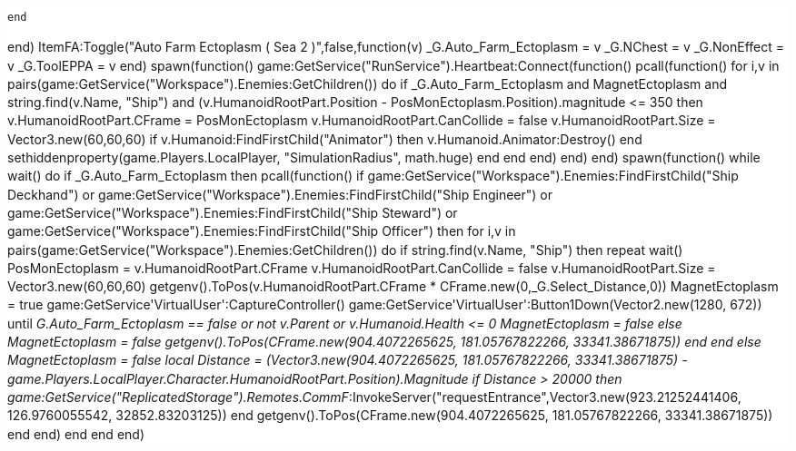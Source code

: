     end
end)
ItemFA:Toggle("Auto Farm Ectoplasm ( Sea 2 )",false,function(v)
    _G.Auto_Farm_Ectoplasm = v
    _G.NChest = v
    _G.NonEffect = v
    _G.ToolEPPA = v
end)
spawn(function()
    game:GetService("RunService").Heartbeat:Connect(function()
        pcall(function()
            for i,v in pairs(game:GetService("Workspace").Enemies:GetChildren()) do
                if _G.Auto_Farm_Ectoplasm and MagnetEctoplasm and string.find(v.Name, "Ship") and (v.HumanoidRootPart.Position - PosMonEctoplasm.Position).magnitude <= 350 then
                    v.HumanoidRootPart.CFrame = PosMonEctoplasm
                    v.HumanoidRootPart.CanCollide = false
                    v.HumanoidRootPart.Size = Vector3.new(60,60,60)
                    if v.Humanoid:FindFirstChild("Animator") then
                        v.Humanoid.Animator:Destroy()
                    end
                    sethiddenproperty(game.Players.LocalPlayer, "SimulationRadius",  math.huge)
                end
            end
        end)
    end)
end)
spawn(function()
    while wait() do
        if _G.Auto_Farm_Ectoplasm then
            pcall(function()
                if game:GetService("Workspace").Enemies:FindFirstChild("Ship Deckhand") or game:GetService("Workspace").Enemies:FindFirstChild("Ship Engineer") or game:GetService("Workspace").Enemies:FindFirstChild("Ship Steward") or game:GetService("Workspace").Enemies:FindFirstChild("Ship Officer") then
                    for i,v in pairs(game:GetService("Workspace").Enemies:GetChildren()) do
                        if string.find(v.Name, "Ship") then
                            repeat wait()
                                PosMonEctoplasm = v.HumanoidRootPart.CFrame
                                v.HumanoidRootPart.CanCollide = false
                                v.HumanoidRootPart.Size = Vector3.new(60,60,60)
                                getgenv().ToPos(v.HumanoidRootPart.CFrame * CFrame.new(0,_G.Select_Distance,0))
                                MagnetEctoplasm = true
                                game:GetService'VirtualUser':CaptureController()
                                game:GetService'VirtualUser':Button1Down(Vector2.new(1280, 672))
                            until _G.Auto_Farm_Ectoplasm == false or not v.Parent or v.Humanoid.Health <= 0
                            MagnetEctoplasm = false
                        else
                            MagnetEctoplasm = false
                            getgenv().ToPos(CFrame.new(904.4072265625, 181.05767822266, 33341.38671875))
                        end
                    end
                else
                    MagnetEctoplasm = false
                    local Distance = (Vector3.new(904.4072265625, 181.05767822266, 33341.38671875) - game.Players.LocalPlayer.Character.HumanoidRootPart.Position).Magnitude
                    if Distance > 20000 then
                        game:GetService("ReplicatedStorage").Remotes.CommF_:InvokeServer("requestEntrance",Vector3.new(923.21252441406, 126.9760055542, 32852.83203125))
                    end
                    getgenv().ToPos(CFrame.new(904.4072265625, 181.05767822266, 33341.38671875))
                end
            end)
        end
    end
end)